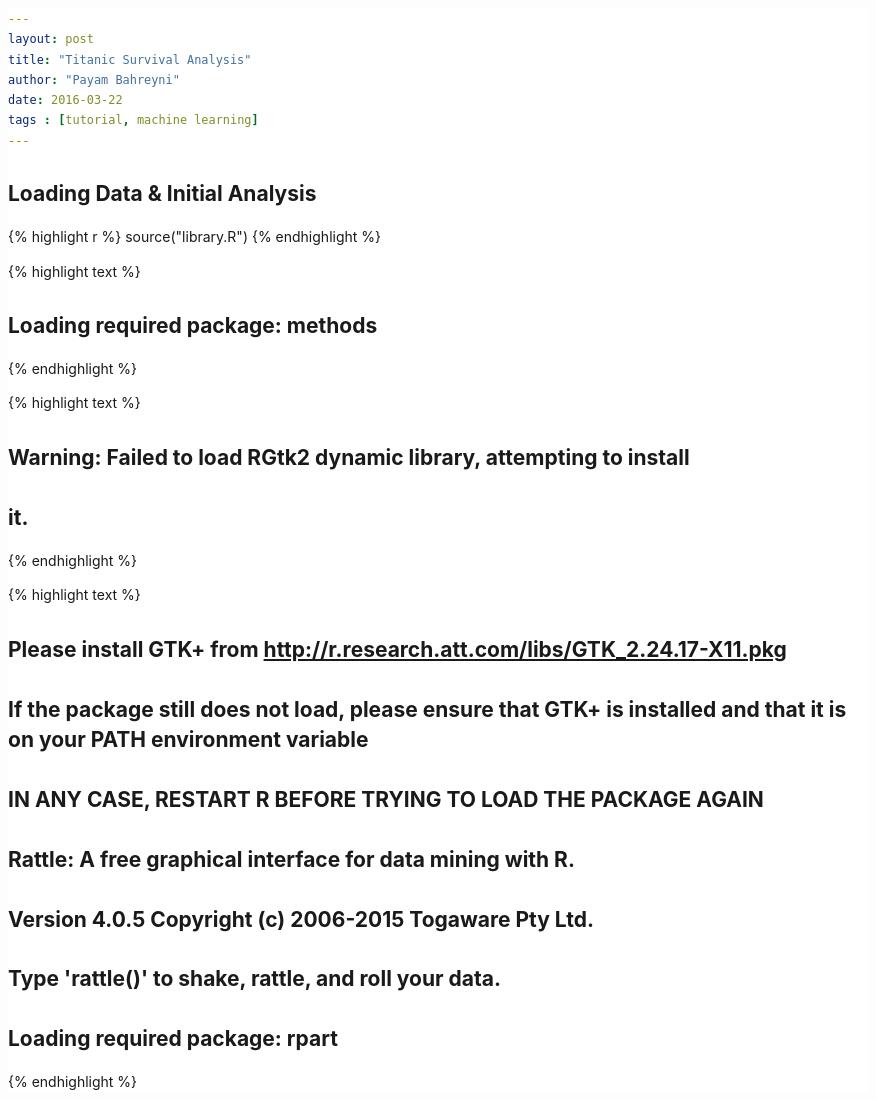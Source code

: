 ```yaml
---
layout: post
title: "Titanic Survival Analysis"
author: "Payam Bahreyni"
date: 2016-03-22
tags : [tutorial, machine learning]
---
```


## Loading Data & Initial Analysis




{% highlight r %}
source("library.R")
{% endhighlight %}



{% highlight text %}
## Loading required package: methods
{% endhighlight %}



{% highlight text %}
## Warning: Failed to load RGtk2 dynamic library, attempting to install
## it.
{% endhighlight %}



{% highlight text %}
## Please install GTK+ from http://r.research.att.com/libs/GTK_2.24.17-X11.pkg
## If the package still does not load, please ensure that GTK+ is installed and that it is on your PATH environment variable
## IN ANY CASE, RESTART R BEFORE TRYING TO LOAD THE PACKAGE AGAIN
## Rattle: A free graphical interface for data mining with R.
## Version 4.0.5 Copyright (c) 2006-2015 Togaware Pty Ltd.
## Type 'rattle()' to shake, rattle, and roll your data.
## Loading required package: rpart
{% endhighlight %}
